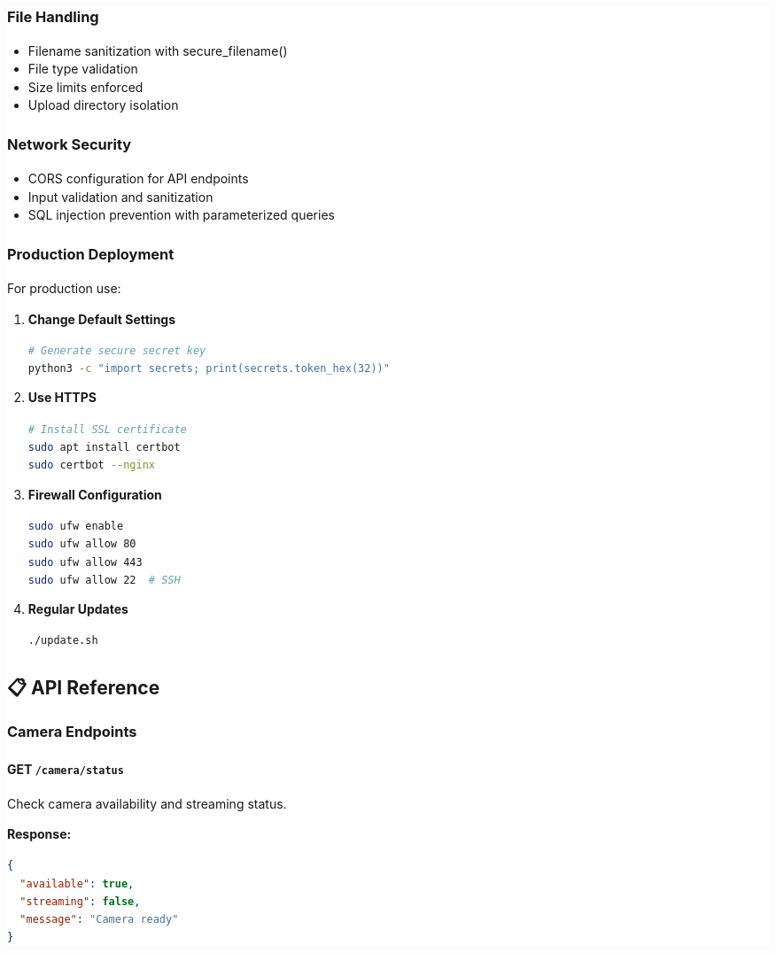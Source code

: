 ### File Handling
- Filename sanitization with secure_filename()
- File type validation
- Size limits enforced
- Upload directory isolation

### Network Security
- CORS configuration for API endpoints
- Input validation and sanitization
- SQL injection prevention with parameterized queries

### Production Deployment

For production use:

1. **Change Default Settings**
   ```bash
   # Generate secure secret key
   python3 -c "import secrets; print(secrets.token_hex(32))"
   ```

2. **Use HTTPS**
   ```bash
   # Install SSL certificate
   sudo apt install certbot
   sudo certbot --nginx
   ```

3. **Firewall Configuration**
   ```bash
   sudo ufw enable
   sudo ufw allow 80
   sudo ufw allow 443
   sudo ufw allow 22  # SSH
   ```

4. **Regular Updates**
   ```bash
   ./update.sh
   ```

## 📋 API Reference

### Camera Endpoints

#### GET `/camera/status`
Check camera availability and streaming status.

**Response:**
```json
{
  "available": true,
  "streaming": false,
  "message": "Camera ready"
}
```
